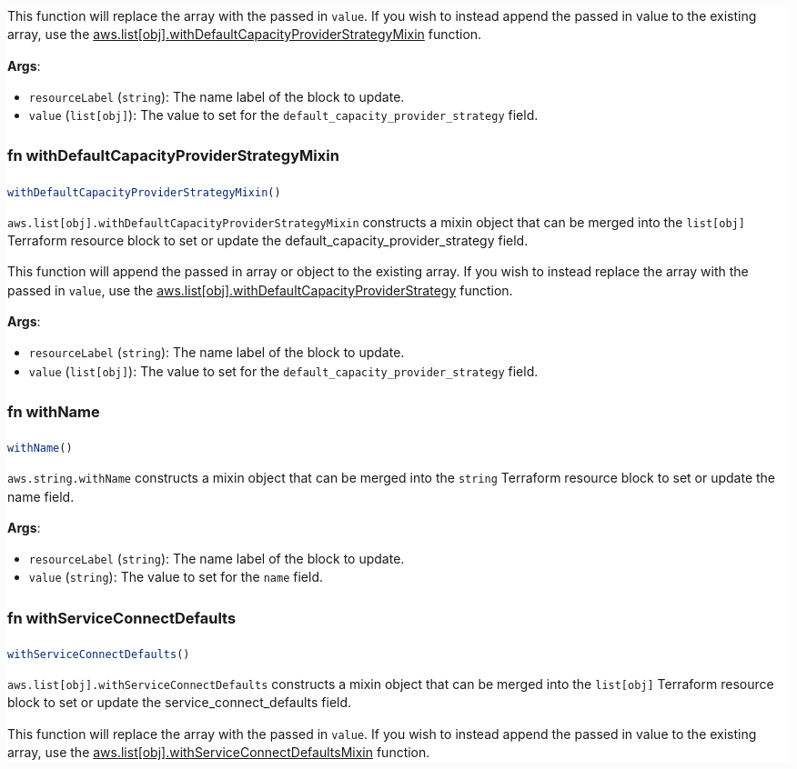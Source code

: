 This function will replace the array with the passed in `value`. If you wish to instead append the
passed in value to the existing array, use the [aws.list[obj].withDefaultCapacityProviderStrategyMixin](TODO) function.


**Args**:
  - `resourceLabel` (`string`): The name label of the block to update.
  - `value` (`list[obj]`): The value to set for the `default_capacity_provider_strategy` field.


### fn withDefaultCapacityProviderStrategyMixin

```ts
withDefaultCapacityProviderStrategyMixin()
```

`aws.list[obj].withDefaultCapacityProviderStrategyMixin` constructs a mixin object that can be merged into the `list[obj]`
Terraform resource block to set or update the default_capacity_provider_strategy field.

This function will append the passed in array or object to the existing array. If you wish
to instead replace the array with the passed in `value`, use the [aws.list[obj].withDefaultCapacityProviderStrategy](TODO)
function.


**Args**:
  - `resourceLabel` (`string`): The name label of the block to update.
  - `value` (`list[obj]`): The value to set for the `default_capacity_provider_strategy` field.


### fn withName

```ts
withName()
```

`aws.string.withName` constructs a mixin object that can be merged into the `string`
Terraform resource block to set or update the name field.



**Args**:
  - `resourceLabel` (`string`): The name label of the block to update.
  - `value` (`string`): The value to set for the `name` field.


### fn withServiceConnectDefaults

```ts
withServiceConnectDefaults()
```

`aws.list[obj].withServiceConnectDefaults` constructs a mixin object that can be merged into the `list[obj]`
Terraform resource block to set or update the service_connect_defaults field.

This function will replace the array with the passed in `value`. If you wish to instead append the
passed in value to the existing array, use the [aws.list[obj].withServiceConnectDefaultsMixin](TODO) function.
